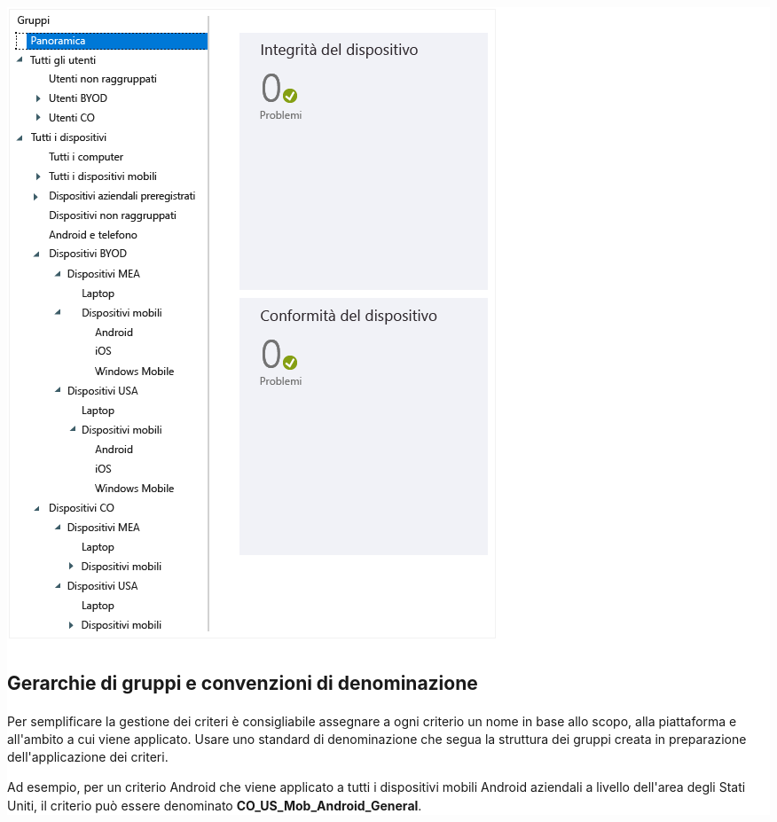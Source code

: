 ![Visualizzazione della gerarchia dei gruppi di Intune](../media/Intune_Groups_Hierarchy_Final_Small.png)

## <a name="group-hierarchies-and-naming-conventions"></a>Gerarchie di gruppi e convenzioni di denominazione
Per semplificare la gestione dei criteri è consigliabile assegnare a ogni criterio un nome in base allo scopo, alla piattaforma e all'ambito a cui viene applicato. Usare uno standard di denominazione che segua la struttura dei gruppi creata in preparazione dell'applicazione dei criteri.

Ad esempio, per un criterio Android che viene applicato a tutti i dispositivi mobili Android aziendali a livello dell'area degli Stati Uniti, il criterio può essere denominato **CO_US_Mob_Android_General**.

